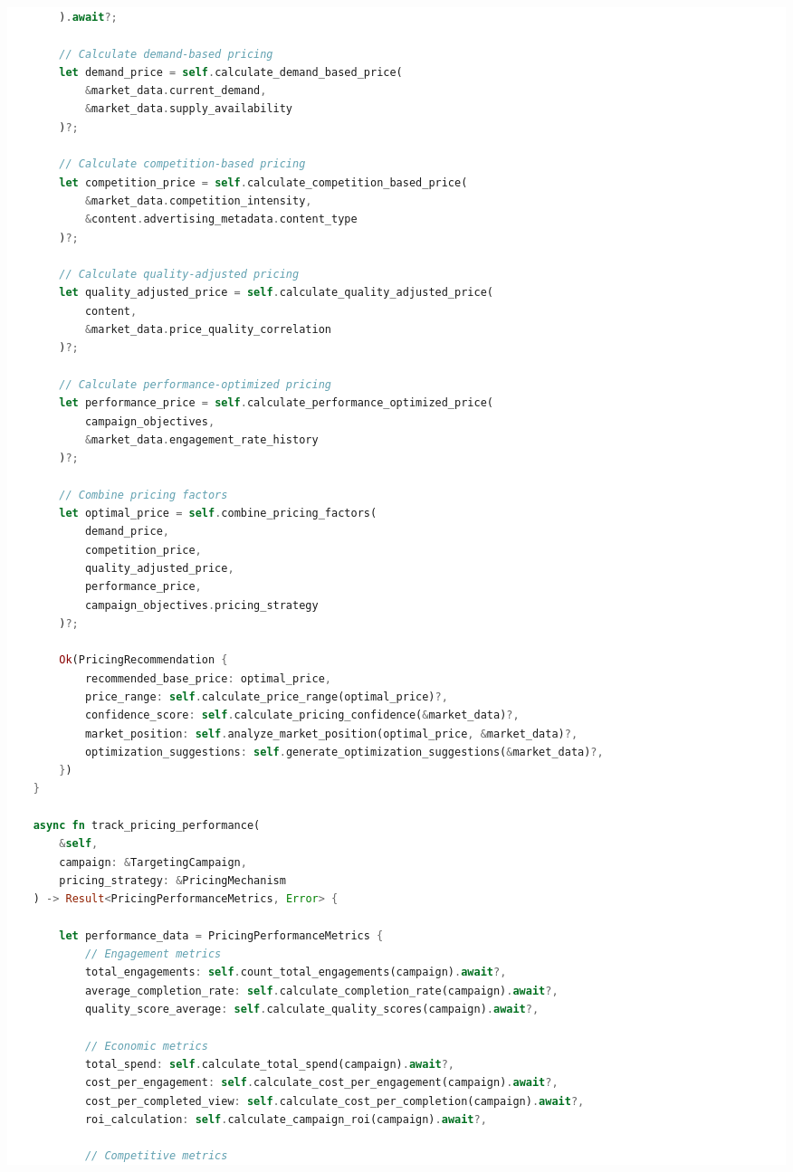```rust
        ).await?;
        
        // Calculate demand-based pricing
        let demand_price = self.calculate_demand_based_price(
            &market_data.current_demand,
            &market_data.supply_availability
        )?;
        
        // Calculate competition-based pricing
        let competition_price = self.calculate_competition_based_price(
            &market_data.competition_intensity,
            &content.advertising_metadata.content_type
        )?;
        
        // Calculate quality-adjusted pricing
        let quality_adjusted_price = self.calculate_quality_adjusted_price(
            content,
            &market_data.price_quality_correlation
        )?;
        
        // Calculate performance-optimized pricing
        let performance_price = self.calculate_performance_optimized_price(
            campaign_objectives,
            &market_data.engagement_rate_history
        )?;
        
        // Combine pricing factors
        let optimal_price = self.combine_pricing_factors(
            demand_price,
            competition_price,
            quality_adjusted_price,
            performance_price,
            campaign_objectives.pricing_strategy
        )?;
        
        Ok(PricingRecommendation {
            recommended_base_price: optimal_price,
            price_range: self.calculate_price_range(optimal_price)?,
            confidence_score: self.calculate_pricing_confidence(&market_data)?,
            market_position: self.analyze_market_position(optimal_price, &market_data)?,
            optimization_suggestions: self.generate_optimization_suggestions(&market_data)?,
        })
    }
    
    async fn track_pricing_performance(
        &self,
        campaign: &TargetingCampaign,
        pricing_strategy: &PricingMechanism
    ) -> Result<PricingPerformanceMetrics, Error> {
        
        let performance_data = PricingPerformanceMetrics {
            // Engagement metrics
            total_engagements: self.count_total_engagements(campaign).await?,
            average_completion_rate: self.calculate_completion_rate(campaign).await?,
            quality_score_average: self.calculate_quality_scores(campaign).await?,
            
            // Economic metrics
            total_spend: self.calculate_total_spend(campaign).await?,
            cost_per_engagement: self.calculate_cost_per_engagement(campaign).await?,
            cost_per_completed_view: self.calculate_cost_per_completion(campaign).await?,
            roi_calculation: self.calculate_campaign_roi(campaign).await?,
            
            // Competitive metrics
```